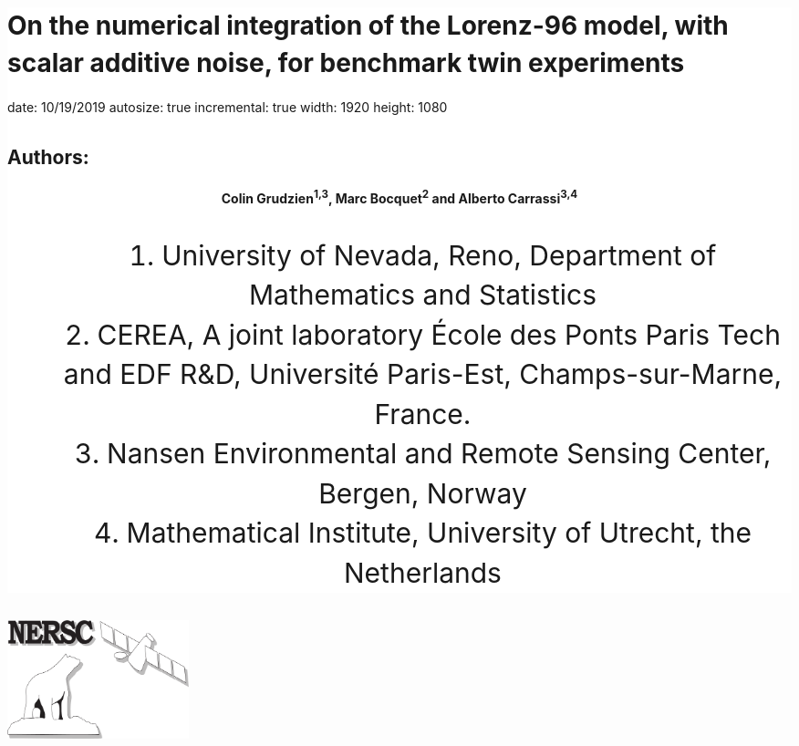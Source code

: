 <style>
.section .reveal .state-background {
   background: #ffffff;
}
.section .reveal h1 {
   color: black;
   margin-top: 50px;
   text-align: center;
   font-size:80px;
}

.section .reveal h2,
.section .reveal p {
   color: black;
   margin-top: 50px;
   text-align: center;
}
</style>

On the numerical integration of the Lorenz-96 model, with scalar additive noise, for benchmark twin experiments
========================================================
date: 10/19/2019
autosize: true
incremental: true
width: 1920
height: 1080

## Authors:

<div style="text-align:center">
<p><strong>Colin Grudzien<sup>1,3</sup>, Marc Bocquet<sup>2</sup> and Alberto Carrassi<sup>3,4</sup></strong></p>
<ol style="font-size:30px;text-align: center;list-style-position: inside;">
  <li>University of Nevada, Reno, Department of Mathematics and Statistics</li>
  <li>CEREA, A joint laboratory &Eacute;cole des Ponts Paris Tech and EDF R&D, Universit&eacute; Paris-Est, Champs-sur-Marne, France.</li>
  <li>Nansen Environmental and Remote Sensing Center, Bergen, Norway</li>
  <li>Mathematical Institute, University of Utrecht, the Netherlands</li>
</ol>
</div>

<div style="float:left; width:33%">
<img style="width:70%", src="NERSC_logo.png" alt="Nansen Environmental and Remote Sensing Center logo."/>
</div>
<div style="float:left; width:33%; text-align:center;">